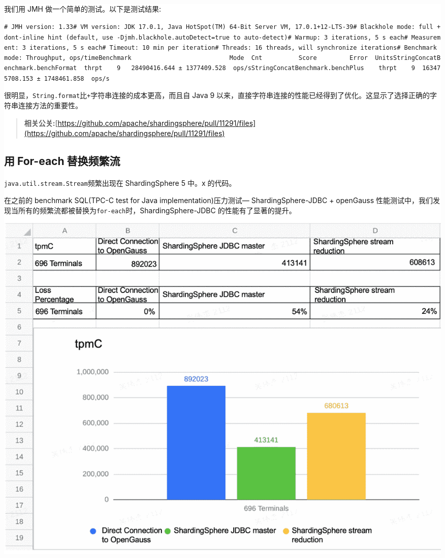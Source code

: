 我们用 JMH 做一个简单的测试。以下是测试结果:

```
# JMH version: 1.33# VM version: JDK 17.0.1, Java HotSpot(TM) 64-Bit Server VM, 17.0.1+12-LTS-39# Blackhole mode: full + dont-inline hint (default, use -Djmh.blackhole.autoDetect=true to auto-detect)# Warmup: 3 iterations, 5 s each# Measurement: 3 iterations, 5 s each# Timeout: 10 min per iteration# Threads: 16 threads, will synchronize iterations# Benchmark mode: Throughput, ops/timeBenchmark                           Mode  Cnt          Score         Error  UnitsStringConcatBenchmark.benchFormat  thrpt    9   28490416.644 ± 1377409.528  ops/sStringConcatBenchmark.benchPlus    thrpt    9  163475708.153 ± 1748461.858  ops/s
```

很明显，`String.format`比`+`字符串连接的成本更高，而且自 Java 9 以来，直接字符串连接的性能已经得到了优化。这显示了选择正确的字符串连接方法的重要性。

> **相关公关:**[https://github.com/apache/shardingsphere/pull/11291/files](https://github.com/apache/shardingsphere/pull/11291/files)

## 用 For-each 替换频繁流

`java.util.stream.Stream`频繁出现在 ShardingSphere 5 中。x 的代码。

在之前的 benchmark SQL(TPC-C test for Java implementation)压力测试— ShardingSphere-JDBC + openGauss 性能测试中，我们发现当所有的频繁流都被替换为`for-each`时，ShardingSphere-JDBC 的性能有了显著的提升。

![](img/49e851f3022af028643155340f210407.png)
